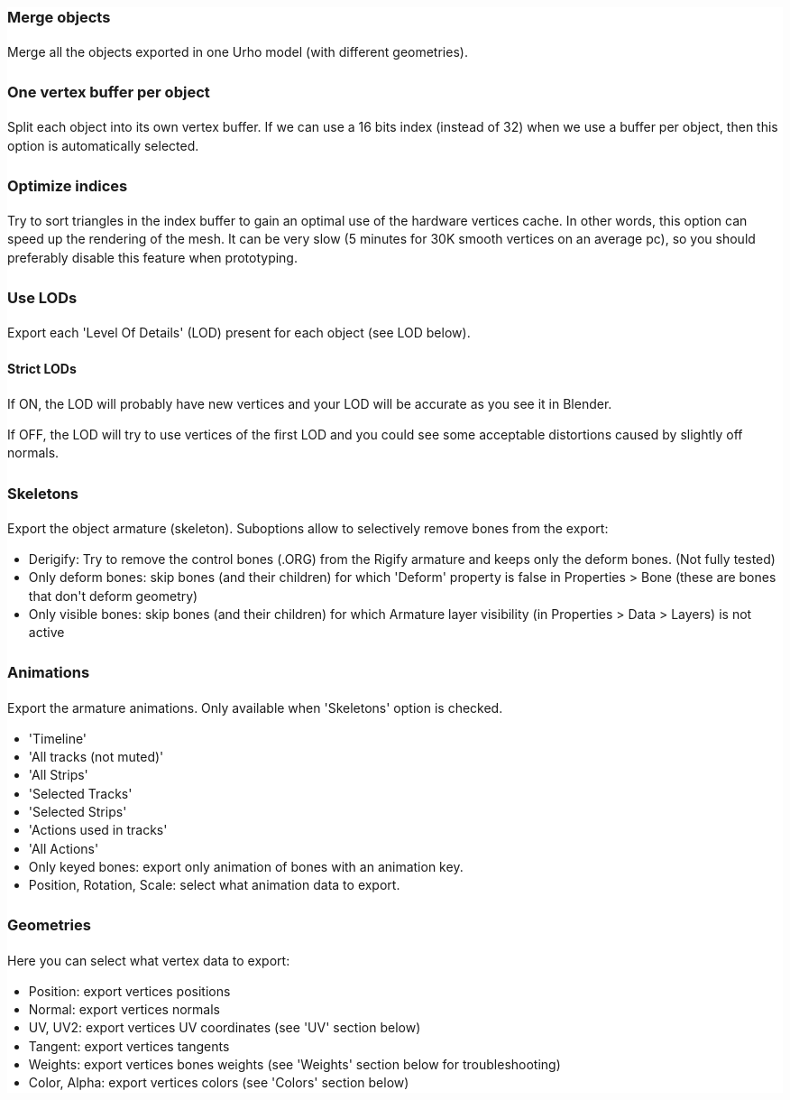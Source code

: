 ### Merge objects
Merge all the objects exported in one Urho model (with different geometries).

### One vertex buffer per object
Split each object into its own vertex buffer. If we can use a 16 bits index
(instead of 32) when we use a buffer per object, then this option is
automatically selected.

### Optimize indices
Try to sort triangles in the index buffer to gain an optimal use of the
hardware vertices cache. In other words, this option can speed up the rendering
of the mesh. It can be very slow (5 minutes for 30K smooth vertices on an
average pc), so you should preferably disable this feature when prototyping.

### Use LODs
Export each 'Level Of Details' (LOD) present for each object (see LOD below).

#### Strict LODs
If ON, the LOD will probably have new vertices and your LOD will be accurate as
you see it in Blender. 

If OFF, the LOD will try to use vertices of the first LOD and you could see
some acceptable distortions caused by slightly off normals.

### Skeletons
Export the object armature (skeleton).
Suboptions allow to selectively remove bones from the export:
  - Derigify: Try to remove the control bones (.ORG) from the Rigify armature
    and keeps only the deform bones. (Not fully tested)
  - Only deform bones: skip bones (and their children) for which 'Deform'
    property is false in Properties > Bone (these are bones that don't deform
    geometry)
  - Only visible bones: skip bones (and their children) for which Armature
    layer visibility (in Properties > Data > Layers) is not active

### Animations
Export the armature animations. Only available when 'Skeletons' option is
checked.
  - 'Timeline'
  - 'All tracks (not muted)'
  - 'All Strips'
  - 'Selected Tracks'
  - 'Selected Strips'
  - 'Actions used in tracks'
  - 'All Actions'
  - Only keyed bones: export only animation of bones with an animation key.
  - Position, Rotation, Scale: select what animation data to export.

### Geometries
Here you can select what vertex data to export:
  - Position: export vertices positions
  - Normal: export vertices normals
  - UV, UV2: export vertices UV coordinates (see 'UV' section below)
  - Tangent: export vertices tangents
  - Weights: export vertices bones weights (see 'Weights' section below for
    troubleshooting)
  - Color, Alpha: export vertices colors (see 'Colors' section below)
